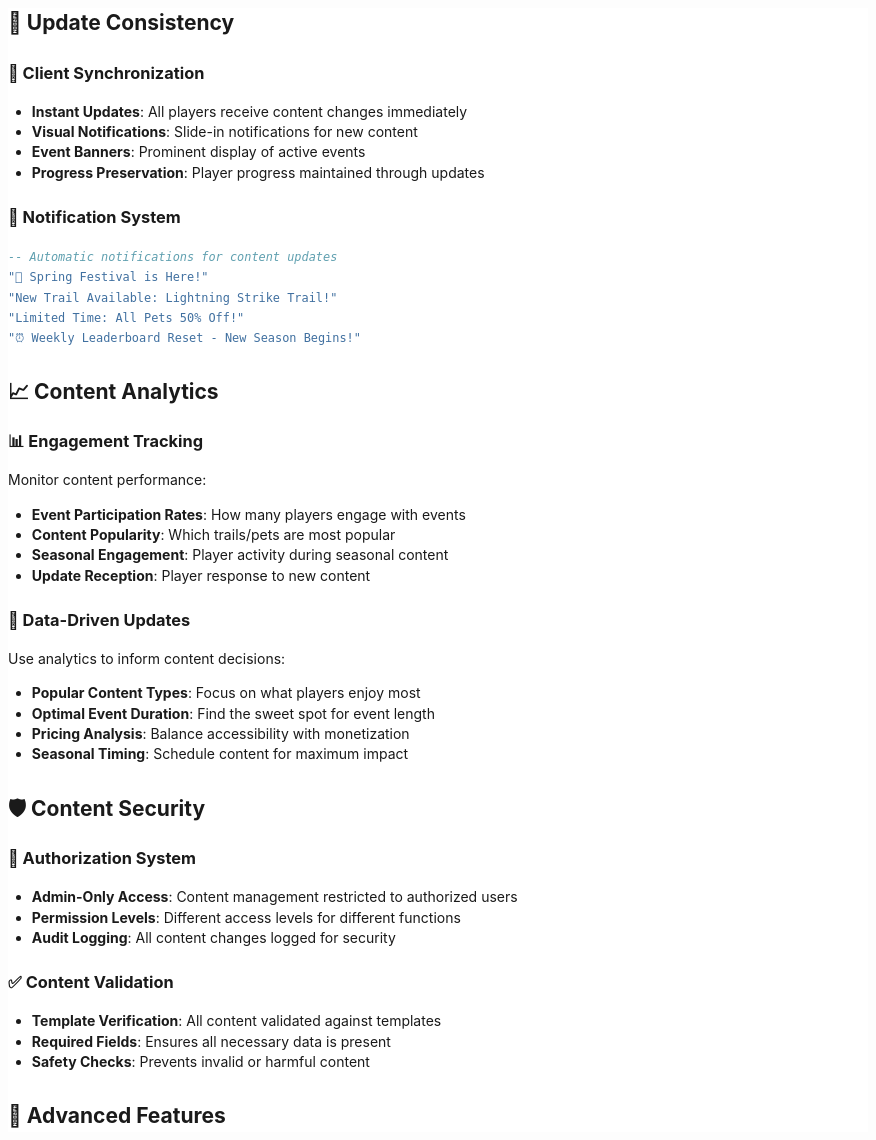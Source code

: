 ## 🎯 Update Consistency

### **📱 Client Synchronization**
- **Instant Updates**: All players receive content changes immediately
- **Visual Notifications**: Slide-in notifications for new content
- **Event Banners**: Prominent display of active events
- **Progress Preservation**: Player progress maintained through updates

### **🔔 Notification System**
```lua
-- Automatic notifications for content updates
"🌟 Spring Festival is Here!"
"New Trail Available: Lightning Strike Trail!"
"Limited Time: All Pets 50% Off!"
"⏰ Weekly Leaderboard Reset - New Season Begins!"
```

## 📈 Content Analytics

### **📊 Engagement Tracking**
Monitor content performance:
- **Event Participation Rates**: How many players engage with events
- **Content Popularity**: Which trails/pets are most popular
- **Seasonal Engagement**: Player activity during seasonal content
- **Update Reception**: Player response to new content

### **🎯 Data-Driven Updates**
Use analytics to inform content decisions:
- **Popular Content Types**: Focus on what players enjoy most
- **Optimal Event Duration**: Find the sweet spot for event length
- **Pricing Analysis**: Balance accessibility with monetization
- **Seasonal Timing**: Schedule content for maximum impact

## 🛡️ Content Security

### **🔐 Authorization System**
- **Admin-Only Access**: Content management restricted to authorized users
- **Permission Levels**: Different access levels for different functions
- **Audit Logging**: All content changes logged for security

### **✅ Content Validation**
- **Template Verification**: All content validated against templates
- **Required Fields**: Ensures all necessary data is present
- **Safety Checks**: Prevents invalid or harmful content

## 🚀 Advanced Features
